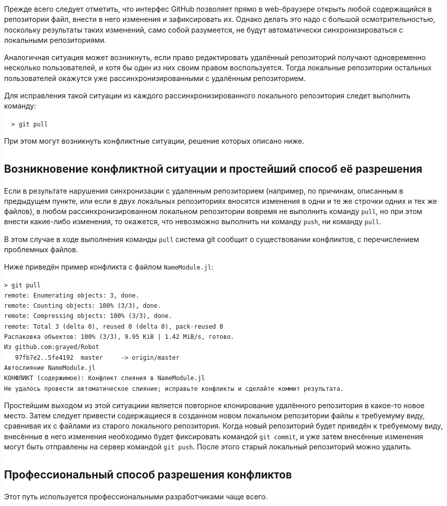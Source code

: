Прежде всего следует отметить, что интерфес GitHub позволяет прямо в web-браузере открыть любой содержащийся в репозитории файл, внести в него изменения и зафиксировать их. Однако делать это надо с большой осмотрительностью, поскольку результаты таких изменений, само собой разумеется, не будут автоматически синхронизироваться с локальными репозиториями.

Аналогичная ситуация может возникнуть, если право редактировать удалённый репозиторий получают одновременно несколько пользователей, и хотя бы один из них своим правом воспользуется. Тогда локальные репозитории остальных пользователей окажутся уже рассинхронизированными с удалённым репозиторием.

Для исправления такой ситуации из каждого рассинхронизированного локального репозитория следет выполнить команду:
```
  > git pull
```
При этом могут возникнуть конфликтные ситуации, решение которых описано ниже.

## Возникновение конфликтной ситуации и простейший способ её разрешения

Если в результате нарушения синхронизации с удаленным репозиторием (например, по причинам, описанным в предыдущем пункте, или если в двух локальных репозиториях вносятся изменения в одни и те же строчки одних и тех же файлов), в любом рассинхронизированном локальном репозитории вовремя не выполнить команду `pull`, но при этом внести какие-либо изменения, то окажется, что невозможно выполнить ни команду `push`, ни команду `pull`. 

В этом случае в ходе выполнения команды `pull` система git сообщит о существовании конфликтов, с перечислением проблемных файлов. 

Ниже приведён пример конфликта с файлом `NameModule.jl`:
```
> git pull
remote: Enumerating objects: 3, done.
remote: Counting objects: 100% (3/3), done.
remote: Compressing objects: 100% (3/3), done.
remote: Total 3 (delta 0), reused 0 (delta 0), pack-reused 0
Распаковка объектов: 100% (3/3), 9.95 KiB | 1.42 MiB/s, готово.
Из github.com:grayed/Robot
   97fb7e2..5fe4192  master     -> origin/master
Автослияние NameModule.jl
КОНФЛИКТ (содержимое): Конфликт слияния в NameModule.jl
Не удалось провести автоматическое слияние; исправьте конфликты и сделайте коммит результата.
```

Простейшим выходом из этой ситуациии является повторное клонирование удалённого репозитория в какое-то новое место. Затем следует привести содержащиеся в созданном новом локальном репозитории файлы к требуемуму виду, сравнивая их с файлами из старого локального репозитория. Когда новый репозиторий будет приведён к требуемому виду, внесённые в него изменения необходимо будет фиксировать командой `git commit`, и уже затем внесённые изменения могут быть отправлены на сервер командой `git push`. После этого старый локальный репозиторий можно удалить.

## Профессиональный способ разрешения конфликтов

Этот путь используется профессиональными разработчиками чаще всего.

